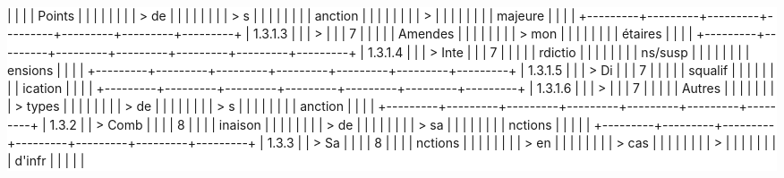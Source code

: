 |         |         |         |  Points |         |         |         |
|         |         |         | > de    |         |         |         |
|         |         |         | > s     |         |         |         |
|         |         |         | anction |         |         |         |
|         |         |         | >       |         |         |         |
|         |         |         | majeure |         |         |         |
+---------+---------+---------+---------+---------+---------+---------+
| 1.3.1.3 |         |         | >       |         |         | 7       |
|         |         |         | Amendes |         |         |         |
|         |         |         | > mon   |         |         |         |
|         |         |         | étaires |         |         |         |
+---------+---------+---------+---------+---------+---------+---------+
| 1.3.1.4 |         |         | > Inte  |         |         | 7       |
|         |         |         | rdictio |         |         |         |
|         |         |         | ns/susp |         |         |         |
|         |         |         | ensions |         |         |         |
+---------+---------+---------+---------+---------+---------+---------+
| 1.3.1.5 |         |         | > Di    |         |         | 7       |
|         |         |         | squalif |         |         |         |
|         |         |         | ication |         |         |         |
+---------+---------+---------+---------+---------+---------+---------+
| 1.3.1.6 |         |         | >       |         |         | 7       |
|         |         |         |  Autres |         |         |         |
|         |         |         | > types |         |         |         |
|         |         |         | > de    |         |         |         |
|         |         |         | > s     |         |         |         |
|         |         |         | anction |         |         |         |
+---------+---------+---------+---------+---------+---------+---------+
| 1.3.2   |         | > Comb  |         |         |         | 8       |
|         |         | inaison |         |         |         |         |
|         |         | > de    |         |         |         |         |
|         |         | > sa    |         |         |         |         |
|         |         | nctions |         |         |         |         |
+---------+---------+---------+---------+---------+---------+---------+
| 1.3.3   |         | > Sa    |         |         |         | 8       |
|         |         | nctions |         |         |         |         |
|         |         | > en    |         |         |         |         |
|         |         | > cas   |         |         |         |         |
|         |         | >       |         |         |         |         |
|         |         | d\'infr |         |         |         |         |